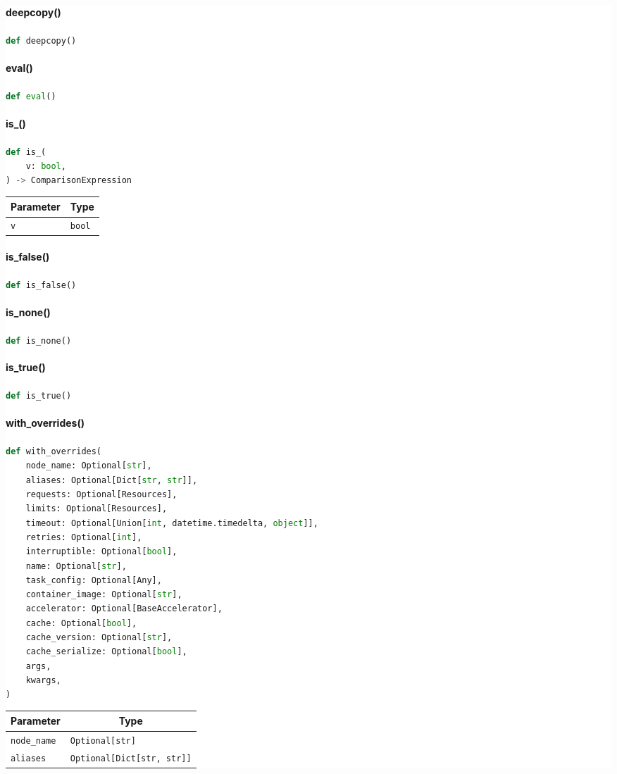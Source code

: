 
#### deepcopy()

```python
def deepcopy()
```
#### eval()

```python
def eval()
```
#### is_()

```python
def is_(
    v: bool,
) -> ComparisonExpression
```
| Parameter | Type |
|-|-|
| `v` | `bool` |

#### is_false()

```python
def is_false()
```
#### is_none()

```python
def is_none()
```
#### is_true()

```python
def is_true()
```
#### with_overrides()

```python
def with_overrides(
    node_name: Optional[str],
    aliases: Optional[Dict[str, str]],
    requests: Optional[Resources],
    limits: Optional[Resources],
    timeout: Optional[Union[int, datetime.timedelta, object]],
    retries: Optional[int],
    interruptible: Optional[bool],
    name: Optional[str],
    task_config: Optional[Any],
    container_image: Optional[str],
    accelerator: Optional[BaseAccelerator],
    cache: Optional[bool],
    cache_version: Optional[str],
    cache_serialize: Optional[bool],
    args,
    kwargs,
)
```
| Parameter | Type |
|-|-|
| `node_name` | `Optional[str]` |
| `aliases` | `Optional[Dict[str, str]]` |
